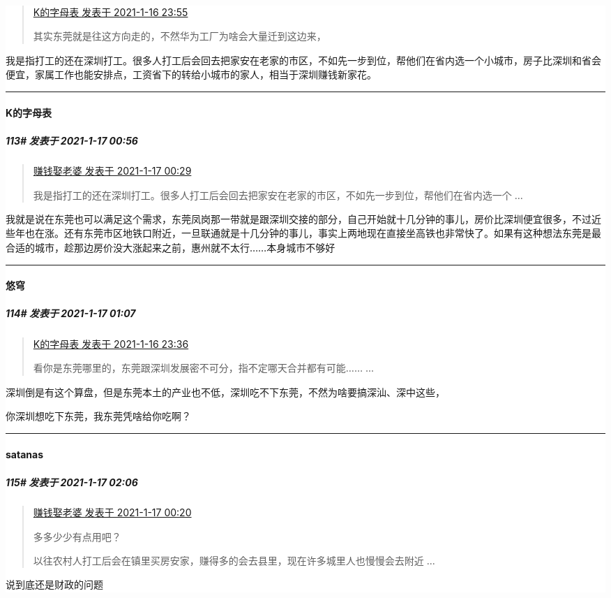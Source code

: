 <blockquote><a href="httphttps://bbs.saraba1st.com/2b/forum.php?mod=redirect&amp;goto=findpost&amp;pid=50057847&amp;ptid=1983053" target="_blank">K的字母表 发表于 2021-1-16 23:55</a>

其实东莞就是往这方向走的，不然华为工厂为啥会大量迁到这边来，</blockquote>
我是指打工的还在深圳打工。很多人打工后会回去把家安在老家的市区，不如先一步到位，帮他们在省内选一个小城市，房子比深圳和省会便宜，家属工作也能安排点，工资省下的转给小城市的家人，相当于深圳赚钱新家花。







*****

####  K的字母表  
##### 113#       发表于 2021-1-17 00:56



<blockquote><a href="httphttps://bbs.saraba1st.com/2b/forum.php?mod=redirect&amp;goto=findpost&amp;pid=50058187&amp;ptid=1983053" target="_blank">赚钱娶老婆 发表于 2021-1-17 00:29</a>

我是指打工的还在深圳打工。很多人打工后会回去把家安在老家的市区，不如先一步到位，帮他们在省内选一个 ...</blockquote>
我就是说在东莞也可以满足这个需求，东莞凤岗那一带就是跟深圳交接的部分，自己开始就十几分钟的事儿，房价比深圳便宜很多，不过近些年也在涨。还有东莞市区地铁口附近，一旦联通就是十几分钟的事儿，事实上两地现在直接坐高铁也非常快了。如果有这种想法东莞是最合适的城市，趁那边房价没大涨起来之前，惠州就不太行……本身城市不够好







*****

####  悠穹  
##### 114#       发表于 2021-1-17 01:07



<blockquote><a href="httphttps://bbs.saraba1st.com/2b/forum.php?mod=redirect&amp;goto=findpost&amp;pid=50057648&amp;ptid=1983053" target="_blank">K的字母表 发表于 2021-1-16 23:36</a>

看你是东莞哪里的，东莞跟深圳发展密不可分，指不定哪天合并都有可能…… ...</blockquote>
深圳倒是有这个算盘，但是东莞本土的产业也不低，深圳吃不下东莞，不然为啥要搞深汕、深中这些，

你深圳想吃下东莞，我东莞凭啥给你吃啊？







*****

####  satanas  
##### 115#       发表于 2021-1-17 02:06



<blockquote><a href="httphttps://bbs.saraba1st.com/2b/forum.php?mod=redirect&amp;goto=findpost&amp;pid=50058108&amp;ptid=1983053" target="_blank">赚钱娶老婆 发表于 2021-1-17 00:20</a>

多多少少有点用吧？

以往农村人打工后会在镇里买房安家，赚得多的会去县里，现在许多城里人也慢慢会去附近 ...</blockquote>
说到底还是财政的问题
